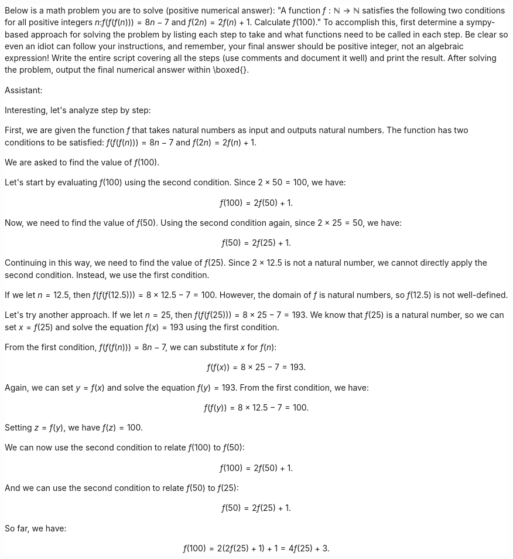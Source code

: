 Below is a math problem you are to solve (positive numerical answer):
"A function $f: \mathbb N \to \mathbb N$ satisfies the following two conditions for all positive integers $n$:$f(f(f(n)))=8n-7$ and $f(2n)=2f(n)+1$. Calculate $f(100)$."
To accomplish this, first determine a sympy-based approach for solving the problem by listing each step to take and what functions need to be called in each step. Be clear so even an idiot can follow your instructions, and remember, your final answer should be positive integer, not an algebraic expression!
Write the entire script covering all the steps (use comments and document it well) and print the result. After solving the problem, output the final numerical answer within \boxed{}.

Assistant: 

Interesting, let's analyze step by step:



First, we are given the function $f$ that takes natural numbers as input and outputs natural numbers. The function has two conditions to be satisfied: $f(f(f(n)))=8n-7$ and $f(2n)=2f(n)+1$. 

We are asked to find the value of $f(100)$.

Let's start by evaluating $f(100)$ using the second condition. Since $2 \times 50 = 100$, we have:

$$f(100) = 2f(50) + 1.$$

Now, we need to find the value of $f(50)$. Using the second condition again, since $2 \times 25 = 50$, we have:

$$f(50) = 2f(25) + 1.$$

Continuing in this way, we need to find the value of $f(25)$. Since $2 \times 12.5$ is not a natural number, we cannot directly apply the second condition. Instead, we use the first condition. 

If we let $n = 12.5$, then $f(f(f(12.5))) = 8 \times 12.5 - 7 = 100$. However, the domain of $f$ is natural numbers, so $f(12.5)$ is not well-defined.

Let's try another approach. If we let $n = 25$, then $f(f(f(25))) = 8 \times 25 - 7 = 193$. We know that $f(25)$ is a natural number, so we can set $x = f(25)$ and solve the equation $f(x) = 193$ using the first condition.

From the first condition, $f(f(f(n))) = 8n - 7$, we can substitute $x$ for $f(n)$:

$$f(f(x)) = 8 \times 25 - 7 = 193.$$

Again, we can set $y = f(x)$ and solve the equation $f(y) = 193$. From the first condition, we have:

$$f(f(y)) = 8 \times 12.5 - 7 = 100.$$

Setting $z = f(y)$, we have $f(z) = 100$.

We can now use the second condition to relate $f(100)$ to $f(50)$:

$$f(100) = 2f(50) + 1.$$

And we can use the second condition to relate $f(50)$ to $f(25)$:

$$f(50) = 2f(25) + 1.$$

So far, we have:

$$f(100) = 2(2f(25) + 1) + 1 = 4f(25) + 3.$$
